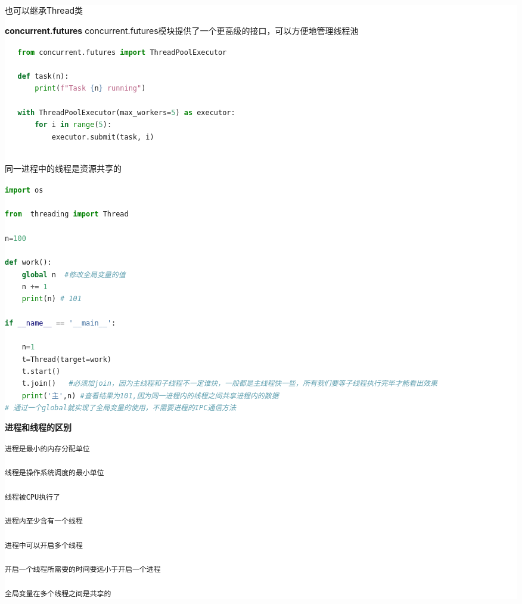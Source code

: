 也可以继承Thread类

**concurrent.futures**
concurrent.futures模块提供了一个更高级的接口，可以方便地管理线程池
   
```python
   from concurrent.futures import ThreadPoolExecutor

   def task(n):
       print(f"Task {n} running")

   with ThreadPoolExecutor(max_workers=5) as executor:
       for i in range(5):
           executor.submit(task, i)
   
```

同一进程中的线程是资源共享的

```python
import os

from  threading import Thread

n=100

def work():
    global n  #修改全局变量的值
    n += 1 
    print(n) # 101

if __name__ == '__main__':

    n=1
    t=Thread(target=work)
    t.start()
    t.join()   #必须加join，因为主线程和子线程不一定谁快，一般都是主线程快一些，所有我们要等子线程执行完毕才能看出效果
    print('主',n) #查看结果为101,因为同一进程内的线程之间共享进程内的数据
# 通过一个global就实现了全局变量的使用，不需要进程的IPC通信方法
```

**进程和线程的区别**
```
进程是最小的内存分配单位

线程是操作系统调度的最小单位

线程被CPU执行了

进程内至少含有一个线程

进程中可以开启多个线程　

开启一个线程所需要的时间要远小于开启一个进程　

全局变量在多个线程之间是共享的
```
